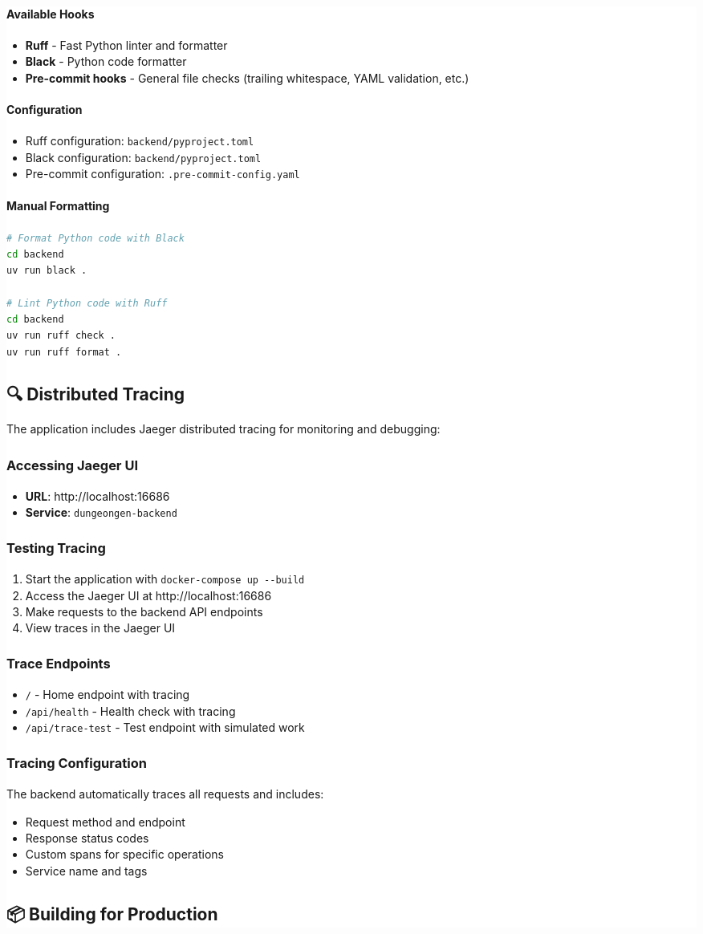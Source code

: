 #### Available Hooks
- **Ruff** - Fast Python linter and formatter
- **Black** - Python code formatter
- **Pre-commit hooks** - General file checks (trailing whitespace, YAML validation, etc.)

#### Configuration
- Ruff configuration: `backend/pyproject.toml`
- Black configuration: `backend/pyproject.toml`
- Pre-commit configuration: `.pre-commit-config.yaml`

#### Manual Formatting
```bash
# Format Python code with Black
cd backend
uv run black .

# Lint Python code with Ruff
cd backend
uv run ruff check .
uv run ruff format .
```

## 🔍 Distributed Tracing

The application includes Jaeger distributed tracing for monitoring and debugging:

### Accessing Jaeger UI
- **URL**: http://localhost:16686
- **Service**: `dungeongen-backend`

### Testing Tracing
1. Start the application with `docker-compose up --build`
2. Access the Jaeger UI at http://localhost:16686
3. Make requests to the backend API endpoints
4. View traces in the Jaeger UI

### Trace Endpoints
- `/` - Home endpoint with tracing
- `/api/health` - Health check with tracing
- `/api/trace-test` - Test endpoint with simulated work

### Tracing Configuration
The backend automatically traces all requests and includes:
- Request method and endpoint
- Response status codes
- Custom spans for specific operations
- Service name and tags

## 📦 Building for Production
